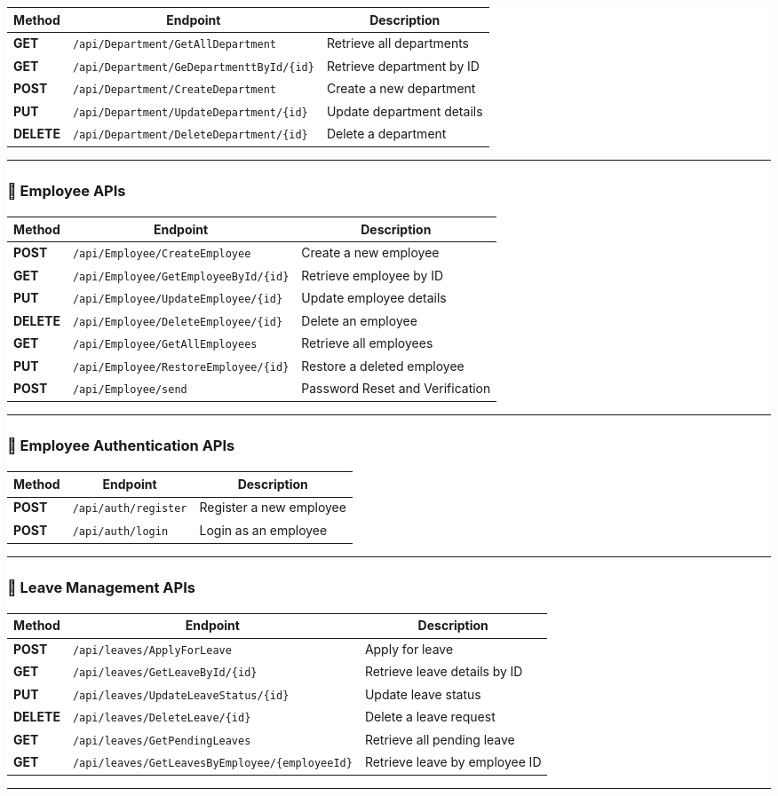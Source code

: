 | Method  | Endpoint                                  | Description                     |
|---------|-------------------------------------------|---------------------------------|
| **GET**    | `/api/Department/GetAllDepartment`       | Retrieve all departments        |
| **GET**    | `/api/Department/GeDepartmenttById/{id}` | Retrieve department by ID       |
| **POST**   | `/api/Department/CreateDepartment`       | Create a new department         |
| **PUT**    | `/api/Department/UpdateDepartment/{id}`  | Update department details       |
| **DELETE** | `/api/Department/DeleteDepartment/{id}`  | Delete a department            |

---

### 🔹 Employee APIs  

| Method  | Endpoint                               | Description                   |
|---------|----------------------------------------|-------------------------------|
| **POST**   | `/api/Employee/CreateEmployee`        | Create a new employee        |
| **GET**    | `/api/Employee/GetEmployeeById/{id}`  | Retrieve employee by ID      |
| **PUT**    | `/api/Employee/UpdateEmployee/{id}`   | Update employee details      |
| **DELETE** | `/api/Employee/DeleteEmployee/{id}`   | Delete an employee           |
| **GET**    | `/api/Employee/GetAllEmployees`       | Retrieve all employees       |
| **PUT**    | `/api/Employee/RestoreEmployee/{id}`  | Restore a deleted employee   |
| **POST**   | `/api/Employee/send`                 | Password Reset and Verification  |

---

### 🔹 Employee Authentication APIs  

| Method  | Endpoint             | Description              |
|---------|----------------------|--------------------------|
| **POST**   | `/api/auth/register` | Register a new employee |
| **POST**   | `/api/auth/login`    | Login as an employee    |

---

### 🔹 Leave Management APIs  

| Method  | Endpoint                                  | Description                      |
|---------|-------------------------------------------|----------------------------------|
| **POST**   | `/api/leaves/ApplyForLeave`             | Apply for leave                  |
| **GET**    | `/api/leaves/GetLeaveById/{id}`        | Retrieve leave details by ID     |
| **PUT**    | `/api/leaves/UpdateLeaveStatus/{id}`   | Update leave status              |
| **DELETE** | `/api/leaves/DeleteLeave/{id}`         | Delete a leave request           |
| **GET**    | `/api/leaves/GetPendingLeaves`         | Retrieve all pending leave       |
| **GET**    | `/api/leaves/GetLeavesByEmployee/{employeeId}` | Retrieve leave by employee ID  |

---